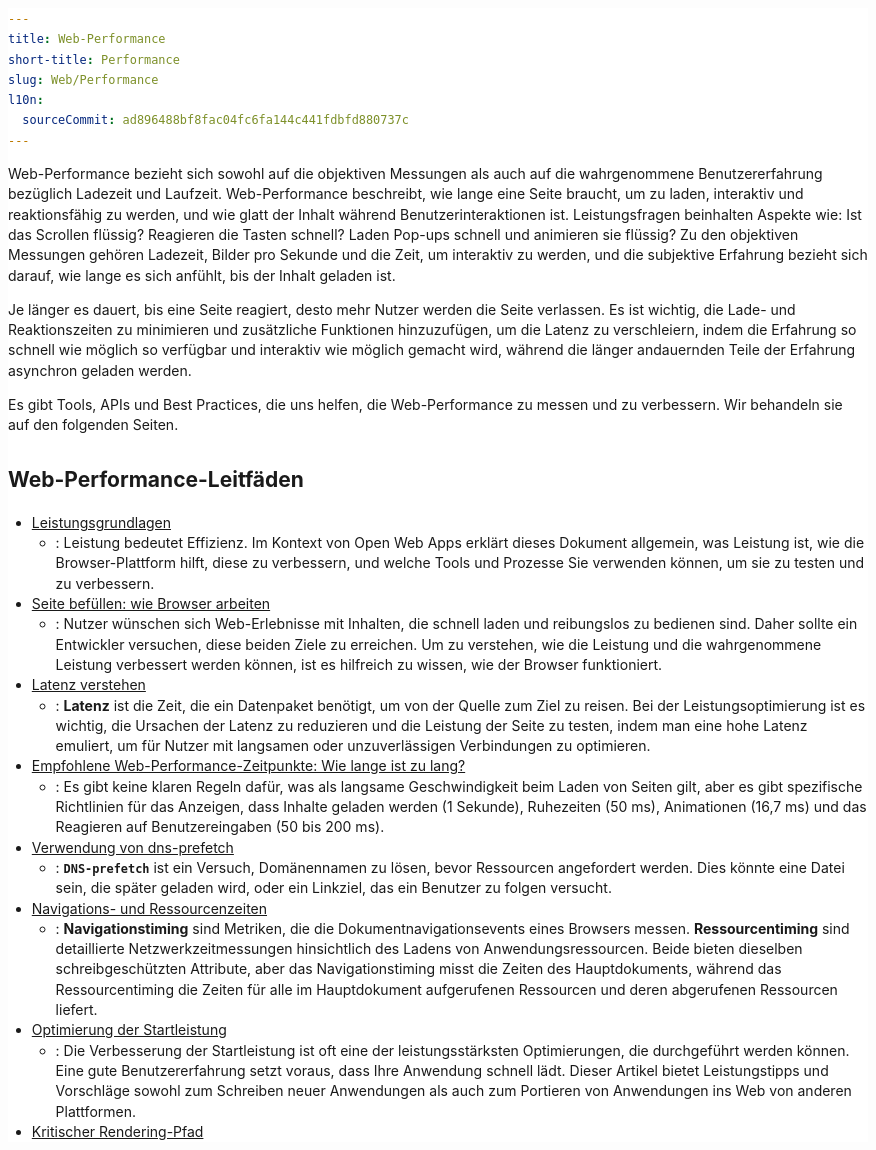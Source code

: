 ```yaml
---
title: Web-Performance
short-title: Performance
slug: Web/Performance
l10n:
  sourceCommit: ad896488bf8fac04fc6fa144c441fdbfd880737c
---
```


Web-Performance bezieht sich sowohl auf die objektiven Messungen als auch auf die wahrgenommene Benutzererfahrung bezüglich Ladezeit und Laufzeit. Web-Performance beschreibt, wie lange eine Seite braucht, um zu laden, interaktiv und reaktionsfähig zu werden, und wie glatt der Inhalt während Benutzerinteraktionen ist. Leistungsfragen beinhalten Aspekte wie: Ist das Scrollen flüssig? Reagieren die Tasten schnell? Laden Pop-ups schnell und animieren sie flüssig? Zu den objektiven Messungen gehören Ladezeit, Bilder pro Sekunde und die Zeit, um interaktiv zu werden, und die subjektive Erfahrung bezieht sich darauf, wie lange es sich anfühlt, bis der Inhalt geladen ist.

Je länger es dauert, bis eine Seite reagiert, desto mehr Nutzer werden die Seite verlassen. Es ist wichtig, die Lade- und Reaktionszeiten zu minimieren und zusätzliche Funktionen hinzuzufügen, um die Latenz zu verschleiern, indem die Erfahrung so schnell wie möglich so verfügbar und interaktiv wie möglich gemacht wird, während die länger andauernden Teile der Erfahrung asynchron geladen werden.

Es gibt Tools, APIs und Best Practices, die uns helfen, die Web-Performance zu messen und zu verbessern. Wir behandeln sie auf den folgenden Seiten.

## Web-Performance-Leitfäden

- [Leistungsgrundlagen](/de/docs/Web/Performance/Guides/Fundamentals)
  - : Leistung bedeutet Effizienz. Im Kontext von Open Web Apps erklärt dieses Dokument allgemein, was Leistung ist, wie die Browser-Plattform hilft, diese zu verbessern, und welche Tools und Prozesse Sie verwenden können, um sie zu testen und zu verbessern.
- [Seite befüllen: wie Browser arbeiten](/de/docs/Web/Performance/Guides/How_browsers_work)
  - : Nutzer wünschen sich Web-Erlebnisse mit Inhalten, die schnell laden und reibungslos zu bedienen sind. Daher sollte ein Entwickler versuchen, diese beiden Ziele zu erreichen.
    Um zu verstehen, wie die Leistung und die wahrgenommene Leistung verbessert werden können, ist es hilfreich zu wissen, wie der Browser funktioniert.
- [Latenz verstehen](/de/docs/Web/Performance/Guides/Understanding_latency)
  - : **Latenz** ist die Zeit, die ein Datenpaket benötigt, um von der Quelle zum Ziel zu reisen. Bei der Leistungsoptimierung ist es wichtig, die Ursachen der Latenz zu reduzieren und die Leistung der Seite zu testen, indem man eine hohe Latenz emuliert, um für Nutzer mit langsamen oder unzuverlässigen Verbindungen zu optimieren.
- [Empfohlene Web-Performance-Zeitpunkte: Wie lange ist zu lang?](/de/docs/Web/Performance/Guides/How_long_is_too_long)
  - : Es gibt keine klaren Regeln dafür, was als langsame Geschwindigkeit beim Laden von Seiten gilt, aber es gibt spezifische Richtlinien für das Anzeigen, dass Inhalte geladen werden (1 Sekunde), Ruhezeiten (50 ms), Animationen (16,7 ms) und das Reagieren auf Benutzereingaben (50 bis 200 ms).
- [Verwendung von dns-prefetch](/de/docs/Web/Performance/Guides/dns-prefetch)
  - : **`DNS-prefetch`** ist ein Versuch, Domänennamen zu lösen, bevor Ressourcen angefordert werden. Dies könnte eine Datei sein, die später geladen wird, oder ein Linkziel, das ein Benutzer zu folgen versucht.
- [Navigations- und Ressourcenzeiten](/de/docs/Web/Performance/Guides/Navigation_and_resource_timings)
  - : **Navigationstiming** sind Metriken, die die Dokumentnavigationsevents eines Browsers messen. **Ressourcentiming** sind detaillierte Netzwerkzeitmessungen hinsichtlich des Ladens von Anwendungsressourcen. Beide bieten dieselben schreibgeschützten Attribute, aber das Navigationstiming misst die Zeiten des Hauptdokuments, während das Ressourcentiming die Zeiten für alle im Hauptdokument aufgerufenen Ressourcen und deren abgerufenen Ressourcen liefert.
- [Optimierung der Startleistung](/de/docs/Web/Performance/Guides/Optimizing_startup_performance)
  - : Die Verbesserung der Startleistung ist oft eine der leistungsstärksten Optimierungen, die durchgeführt werden können.
    Eine gute Benutzererfahrung setzt voraus, dass Ihre Anwendung schnell lädt. Dieser Artikel bietet Leistungstipps und Vorschläge sowohl zum Schreiben neuer Anwendungen als auch zum Portieren von Anwendungen ins Web von anderen Plattformen.
- [Kritischer Rendering-Pfad](/de/docs/Web/Performance/Guides/Critical_rendering_path)